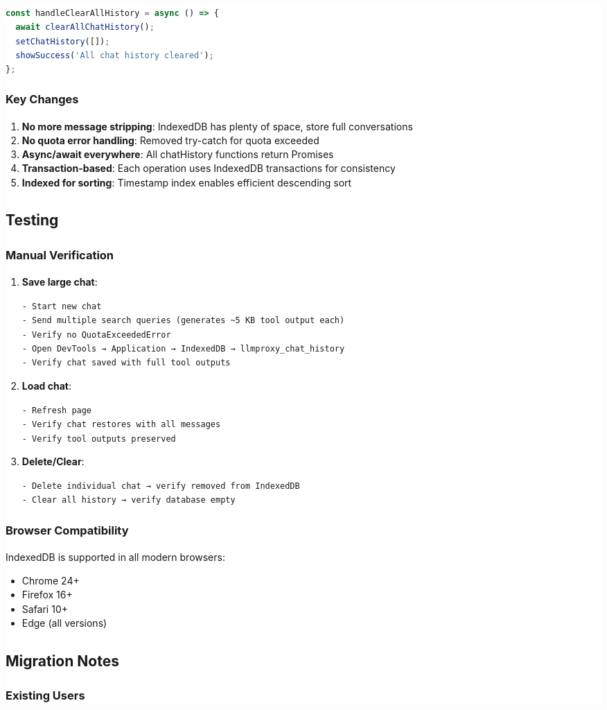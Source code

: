 ```typescript
const handleClearAllHistory = async () => {
  await clearAllChatHistory();
  setChatHistory([]);
  showSuccess('All chat history cleared');
};
```

### Key Changes

1. **No more message stripping**: IndexedDB has plenty of space, store full conversations
2. **No quota error handling**: Removed try-catch for quota exceeded
3. **Async/await everywhere**: All chatHistory functions return Promises
4. **Transaction-based**: Each operation uses IndexedDB transactions for consistency
5. **Indexed for sorting**: Timestamp index enables efficient descending sort

## Testing

### Manual Verification

1. **Save large chat**:
   ```
   - Start new chat
   - Send multiple search queries (generates ~5 KB tool output each)
   - Verify no QuotaExceededError
   - Open DevTools → Application → IndexedDB → llmproxy_chat_history
   - Verify chat saved with full tool outputs
   ```

2. **Load chat**:
   ```
   - Refresh page
   - Verify chat restores with all messages
   - Verify tool outputs preserved
   ```

3. **Delete/Clear**:
   ```
   - Delete individual chat → verify removed from IndexedDB
   - Clear all history → verify database empty
   ```

### Browser Compatibility

IndexedDB is supported in all modern browsers:
- Chrome 24+
- Firefox 16+
- Safari 10+
- Edge (all versions)

## Migration Notes

### Existing Users
